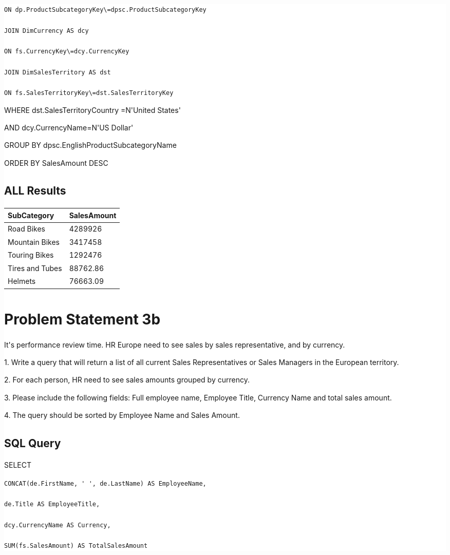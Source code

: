     ON dp.ProductSubcategoryKey\=dpsc.ProductSubcategoryKey

    JOIN DimCurrency AS dcy

    ON fs.CurrencyKey\=dcy.CurrencyKey

    JOIN DimSalesTerritory AS dst

    ON fs.SalesTerritoryKey\=dst.SalesTerritoryKey

 

WHERE dst.SalesTerritoryCountry \=N'United States'

AND dcy.CurrencyName\=N'US Dollar'

GROUP BY dpsc.EnglishProductSubcategoryName

ORDER BY SalesAmount DESC

## ALL  Results

| SubCategory | SalesAmount |
| :---- | :---- |
| Road Bikes | 4289926 |
| Mountain Bikes | 3417458 |
| Touring Bikes | 1292476 |
| Tires and Tubes | 88762.86 |
| Helmets | 76663.09 |

# Problem Statement 3b

It's performance review time. HR Europe need to see sales by sales representative, and by currency.

1\. Write a query that will return a list of all current Sales Representatives or Sales Managers in the European territory.

2\. For each person, HR need to see sales amounts grouped by currency.

3\. Please include the following fields: Full employee name, Employee Title, Currency Name and total sales amount.

4\. The query should be sorted by Employee Name and Sales Amount.

## SQL Query

SELECT

    CONCAT(de.FirstName, ' ', de.LastName) AS EmployeeName,

    de.Title AS EmployeeTitle,

    dcy.CurrencyName AS Currency,

    SUM(fs.SalesAmount) AS TotalSalesAmount
